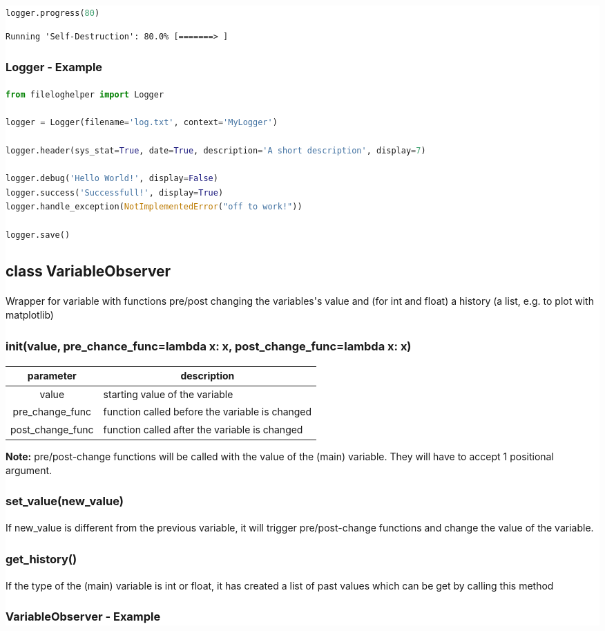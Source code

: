 ```python
logger.progress(80)
```

```none
Running 'Self-Destruction': 80.0% [=======> ]
```

### Logger - Example

```python
from fileloghelper import Logger

logger = Logger(filename='log.txt', context='MyLogger')

logger.header(sys_stat=True, date=True, description='A short description', display=7)

logger.debug('Hello World!', display=False)
logger.success('Successfull!', display=True)
logger.handle_exception(NotImplementedError("off to work!"))

logger.save()
```

## class VariableObserver

Wrapper for variable with functions pre/post changing the variables's value and (for int and float) a history (a list, e.g. to plot with matplotlib)

### **init**(value, pre_chance_func=lambda x: x, post_change_func=lambda x: x)

|    parameter     | description                                    |
| :--------------: | ---------------------------------------------- |
|      value       | starting value of the variable                 |
| pre_change_func  | function called before the variable is changed |
| post_change_func | function called after the variable is changed  |

**Note:** pre/post-change functions will be called with the value of the (main) variable. They will have to accept 1 positional argument.

### set_value(new_value)

If new_value is different from the previous variable, it will trigger pre/post-change functions and change the value of the variable.

### get_history()

If the type of the (main) variable is int or float, it has created a list of past values which can be get by calling this method

### VariableObserver - Example
